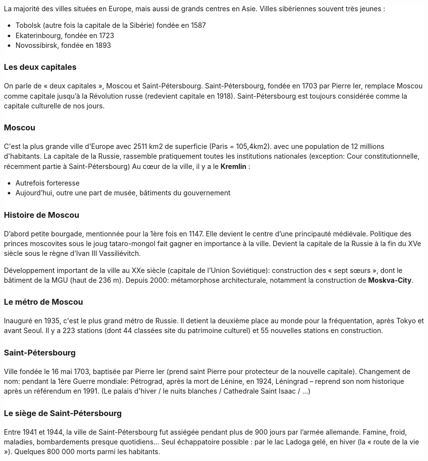 La majorité des villes situées en Europe, mais aussi de grands centres en Asie. 
Villes sibériennes souvent très jeunes : 
- Tobolsk (autre fois la capitale de la Sibérie) fondée en 1587
- Ekaterinbourg, fondée en 1723
-  Novossibirsk, fondée en 1893

### Les deux capitales

On parle de « deux capitales », Moscou et Saint-Pétersbourg. 
Saint-Pétersbourg, fondée en 1703 par Pierre Ier, remplace Moscou comme capitale jusqu’à la Révolution russe (redevient capitale en 1918). Saint-Pétersbourg est toujours considérée comme la capitale culturelle de nos jours. 

### Moscou 

C'est la plus grande ville d'Europe avec 2511 km2 de superficie (Paris = 105,4km2). avec une population de 12 millions d'habitants. La capitale de la Russie, rassemble pratiquement toutes les institutions nationales (exception: Cour constitutionnelle, récemment partie à Saint-Pétersbourg)
Au cœur de la ville, il y a le **Kremlin** : 
- Autrefois forteresse
- Aujourd’hui, outre une part de musée, bâtiments du gouvernement

### Histoire de Moscou 

D’abord petite bourgade, mentionnée pour la 1ère fois en 1147. Elle devient le centre d’une principauté médiévale. Politique des princes moscovites sous le joug tataro-mongol fait gagner en importance à la ville. Devient la capitale de la Russie à la fin du XVe siècle sous le règne d’Ivan III Vassiliévitch. 

Développement important de la ville au XXe siècle (capitale de l’Union Soviétique): construction des « sept sœurs », dont le bâtiment de la MGU (haut de 236 m). Depuis 2000: métamorphose architecturale, notamment la
construction de **Moskva-City**.


### Le métro de Moscou 

Inauguré en 1935, c'est le plus grand métro de Russie. Il detient la deuxième place au monde pour la fréquentation, après Tokyo et avant Seoul. Il y a 223 stations (dont 44 classées site du patrimoine culturel) et 55 nouvelles stations en construction. 

### Saint-Pétersbourg

Ville fondée le 16 mai 1703, baptisée par Pierre Ier (prend saint Pierre pour protecteur de la nouvelle capitale). Changement de nom: pendant
la 1ère Guerre mondiale: Pétrograd, après la mort de Lénine, en 1924, Léningrad – reprend son nom historique après un référendum en 1991. 
(Le palais d'hiver / le nuits blanches / Cathedrale Saint Isaac / ...)

### Le siège de Saint-Pétersbourg 

Entre 1941 et 1944, la ville de Saint-Pétersbourg fut assiégée pendant plus de 900 jours par l’armée allemande. Famine, froid, maladies, bombardements presque quotidiens...  Seul échappatoire possible : par le lac Ladoga gelé, en
hiver (la « route de la vie »). Quelques 800 000 morts parmi les habitants. 
